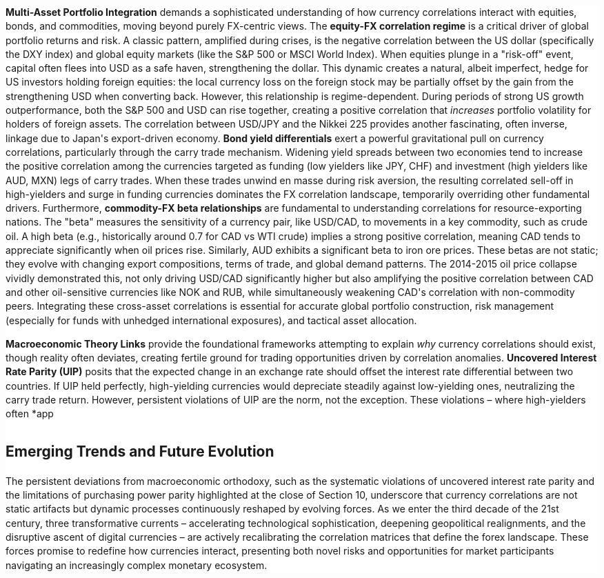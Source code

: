 **Multi-Asset Portfolio Integration** demands a sophisticated understanding of how currency correlations interact with equities, bonds, and commodities, moving beyond purely FX-centric views. The **equity-FX correlation regime** is a critical driver of global portfolio returns and risk. A classic pattern, amplified during crises, is the negative correlation between the US dollar (specifically the DXY index) and global equity markets (like the S&P 500 or MSCI World Index). When equities plunge in a "risk-off" event, capital often flees into USD as a safe haven, strengthening the dollar. This dynamic creates a natural, albeit imperfect, hedge for US investors holding foreign equities: the local currency loss on the foreign stock may be partially offset by the gain from the strengthening USD when converting back. However, this relationship is regime-dependent. During periods of strong US growth outperformance, both the S&P 500 and USD can rise together, creating a positive correlation that *increases* portfolio volatility for holders of foreign assets. The correlation between USD/JPY and the Nikkei 225 provides another fascinating, often inverse, linkage due to Japan's export-driven economy. **Bond yield differentials** exert a powerful gravitational pull on currency correlations, particularly through the carry trade mechanism. Widening yield spreads between two economies tend to increase the positive correlation among the currencies targeted as funding (low yielders like JPY, CHF) and investment (high yielders like AUD, MXN) legs of carry trades. When these trades unwind en masse during risk aversion, the resulting correlated sell-off in high-yielders and surge in funding currencies dominates the FX correlation landscape, temporarily overriding other fundamental drivers. Furthermore, **commodity-FX beta relationships** are fundamental to understanding correlations for resource-exporting nations. The "beta" measures the sensitivity of a currency pair, like USD/CAD, to movements in a key commodity, such as crude oil. A high beta (e.g., historically around 0.7 for CAD vs WTI crude) implies a strong positive correlation, meaning CAD tends to appreciate significantly when oil prices rise. Similarly, AUD exhibits a significant beta to iron ore prices. These betas are not static; they evolve with changing export compositions, terms of trade, and global demand patterns. The 2014-2015 oil price collapse vividly demonstrated this, not only driving USD/CAD significantly higher but also amplifying the positive correlation between CAD and other oil-sensitive currencies like NOK and RUB, while simultaneously weakening CAD's correlation with non-commodity peers. Integrating these cross-asset correlations is essential for accurate global portfolio construction, risk management (especially for funds with unhedged international exposures), and tactical asset allocation.

**Macroeconomic Theory Links** provide the foundational frameworks attempting to explain *why* currency correlations should exist, though reality often deviates, creating fertile ground for trading opportunities driven by correlation anomalies. **Uncovered Interest Rate Parity (UIP)** posits that the expected change in an exchange rate should offset the interest rate differential between two countries. If UIP held perfectly, high-yielding currencies would depreciate steadily against low-yielding ones, neutralizing the carry trade return. However, persistent violations of UIP are the norm, not the exception. These violations – where high-yielders often *app

## Emerging Trends and Future Evolution

The persistent deviations from macroeconomic orthodoxy, such as the systematic violations of uncovered interest rate parity and the limitations of purchasing power parity highlighted at the close of Section 10, underscore that currency correlations are not static artifacts but dynamic processes continuously reshaped by evolving forces. As we enter the third decade of the 21st century, three transformative currents – accelerating technological sophistication, deepening geopolitical realignments, and the disruptive ascent of digital currencies – are actively recalibrating the correlation matrices that define the forex landscape. These forces promise to redefine how currencies interact, presenting both novel risks and opportunities for market participants navigating an increasingly complex monetary ecosystem.
